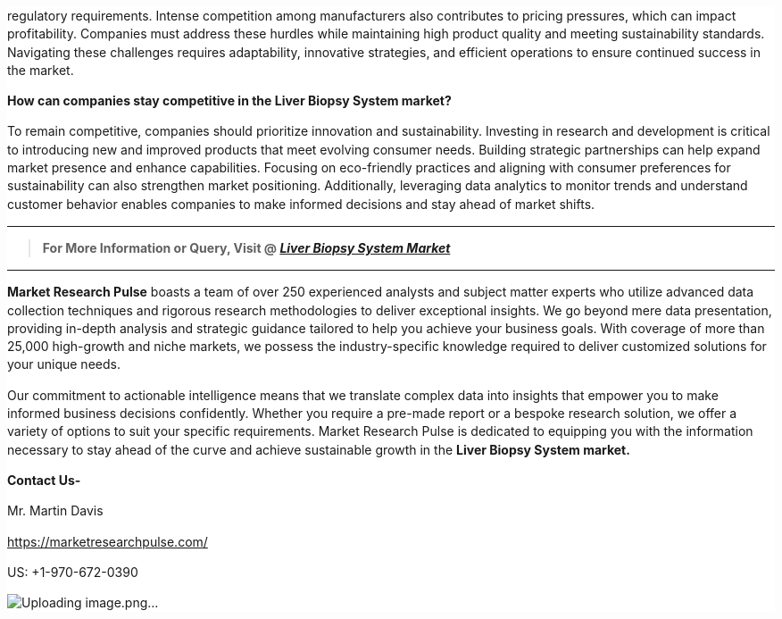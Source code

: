 regulatory requirements. Intense competition among manufacturers also contributes to pricing pressures, which can impact profitability. Companies must address these hurdles while maintaining high product quality and meeting sustainability standards. Navigating these challenges requires adaptability, innovative strategies, and efficient operations to ensure continued success in the market.</p><p><strong>How can companies stay competitive in the Liver Biopsy System market?</strong></p><p>To remain competitive, companies should prioritize innovation and sustainability. Investing in research and development is critical to introducing new and improved products that meet evolving consumer needs. Building strategic partnerships can help expand market presence and enhance capabilities. Focusing on eco-friendly practices and aligning with consumer preferences for sustainability can also strengthen market positioning. Additionally, leveraging data analytics to monitor trends and understand customer behavior enables companies to make informed decisions and stay ahead of market shifts.</p><hr /><blockquote><p><strong>For More Information or Query, Visit @&nbsp;<em><a href="https://marketresearchpulse.com/report/78948/liver-biopsy-system-market?utm_source=Linkedin&utm_medium=027">Liver Biopsy System Market</a></em></strong></p></blockquote><hr /><p><strong>Market Research Pulse</strong> boasts a team of over 250 experienced analysts and subject matter experts who utilize advanced data collection techniques and rigorous research methodologies to deliver exceptional insights. We go beyond mere data presentation, providing in-depth analysis and strategic guidance tailored to help you achieve your business goals. With coverage of more than 25,000 high-growth and niche markets, we possess the industry-specific knowledge required to deliver customized solutions for your unique needs.</p><p>Our commitment to actionable intelligence means that we translate complex data into insights that empower you to make informed business decisions confidently. Whether you require a pre-made report or a bespoke research solution, we offer a variety of options to suit your specific requirements. Market Research Pulse is dedicated to equipping you with the information necessary to stay ahead of the curve and achieve sustainable growth in the <strong>Liver Biopsy System market.</strong></p><p><strong>Contact Us-</strong></p><p>Mr. Martin Davis</p><p>https://marketresearchpulse.com/</p><p>US: +1-970-672-0390</p>
![Uploading image.png…]()
